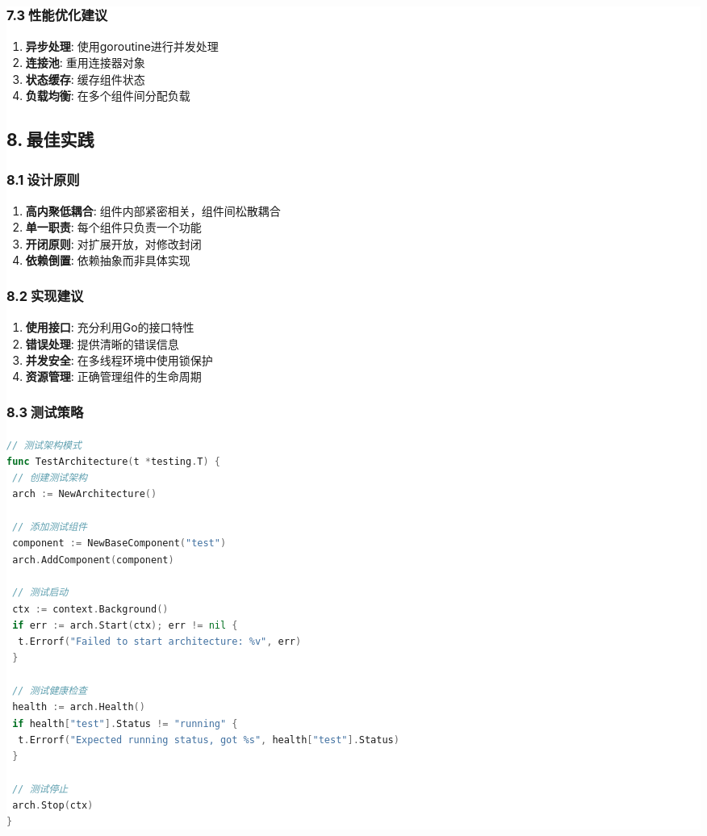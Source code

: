 ### 7.3 性能优化建议

1. **异步处理**: 使用goroutine进行并发处理
2. **连接池**: 重用连接器对象
3. **状态缓存**: 缓存组件状态
4. **负载均衡**: 在多个组件间分配负载

## 8. 最佳实践

### 8.1 设计原则

1. **高内聚低耦合**: 组件内部紧密相关，组件间松散耦合
2. **单一职责**: 每个组件只负责一个功能
3. **开闭原则**: 对扩展开放，对修改封闭
4. **依赖倒置**: 依赖抽象而非具体实现

### 8.2 实现建议

1. **使用接口**: 充分利用Go的接口特性
2. **错误处理**: 提供清晰的错误信息
3. **并发安全**: 在多线程环境中使用锁保护
4. **资源管理**: 正确管理组件的生命周期

### 8.3 测试策略

```go
// 测试架构模式
func TestArchitecture(t *testing.T) {
 // 创建测试架构
 arch := NewArchitecture()
 
 // 添加测试组件
 component := NewBaseComponent("test")
 arch.AddComponent(component)
 
 // 测试启动
 ctx := context.Background()
 if err := arch.Start(ctx); err != nil {
  t.Errorf("Failed to start architecture: %v", err)
 }
 
 // 测试健康检查
 health := arch.Health()
 if health["test"].Status != "running" {
  t.Errorf("Expected running status, got %s", health["test"].Status)
 }
 
 // 测试停止
 arch.Stop(ctx)
}
```
